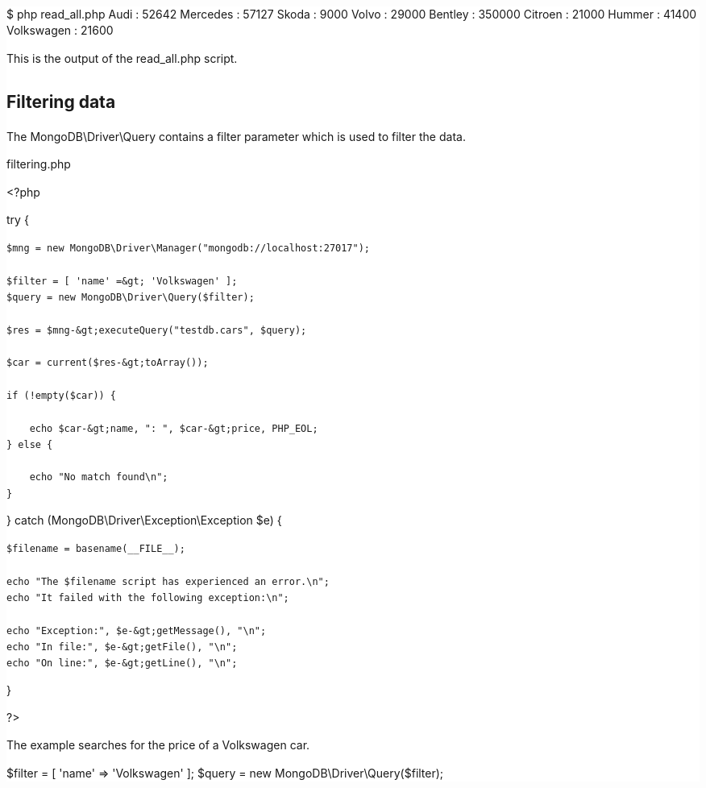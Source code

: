 $ php read_all.php 
Audi : 52642
Mercedes : 57127
Skoda : 9000
Volvo : 29000
Bentley : 350000
Citroen : 21000
Hummer : 41400
Volkswagen : 21600

This is the output of the read_all.php script.

## Filtering data

The MongoDB\Driver\Query contains a filter parameter which
is used to filter the data. 

filtering.php
  

&lt;?php

try {
         
    $mng = new MongoDB\Driver\Manager("mongodb://localhost:27017");
    
    $filter = [ 'name' =&gt; 'Volkswagen' ]; 
    $query = new MongoDB\Driver\Query($filter);     
    
    $res = $mng-&gt;executeQuery("testdb.cars", $query);
    
    $car = current($res-&gt;toArray());
    
    if (!empty($car)) {
    
        echo $car-&gt;name, ": ", $car-&gt;price, PHP_EOL;
    } else {
    
        echo "No match found\n";
    }
    
} catch (MongoDB\Driver\Exception\Exception $e) {

    $filename = basename(__FILE__);
    
    echo "The $filename script has experienced an error.\n"; 
    echo "It failed with the following exception:\n";
    
    echo "Exception:", $e-&gt;getMessage(), "\n";
    echo "In file:", $e-&gt;getFile(), "\n";
    echo "On line:", $e-&gt;getLine(), "\n";    
}

?&gt;

The example searches for the price of a Volkswagen car.

$filter = [ 'name' =&gt; 'Volkswagen' ]; 
$query = new MongoDB\Driver\Query($filter); 
